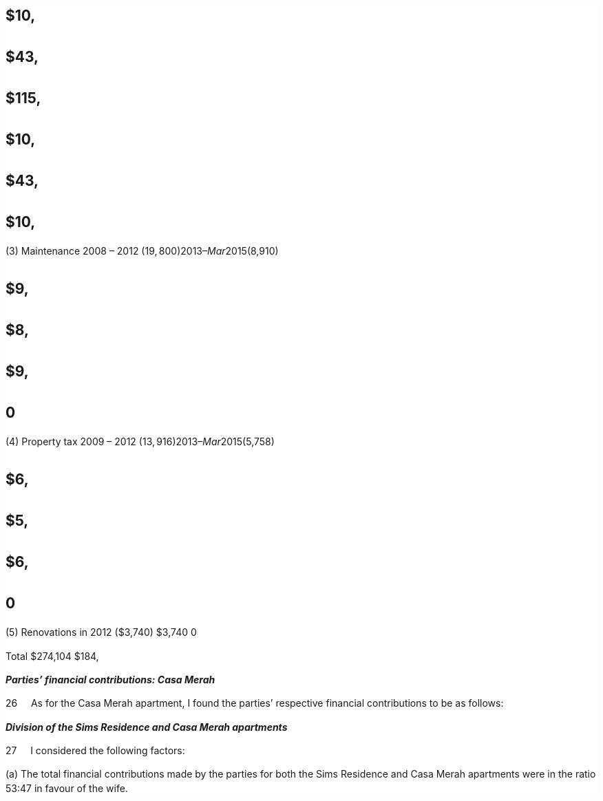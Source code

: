 ## $10, 

## $43, 

## $115, 

## $10, 

## $43, 

## $10, 

 (3) Maintenance 2008 – 2012 ($19,800) 2013 – Mar 2015 ($8,910) 

## $9, 

## $8, 

## $9, 

## 0 

 (4) Property tax 2009 – 2012 ($13,916) 2013 – Mar 2015 ($5,758) 

## $6, 

## $5, 

## $6, 

## 0 

 (5) Renovations in 2012 ($3,740) $3,740 0 

 Total $274,104 $184, 

**_Parties’ financial contributions: Casa Merah_** 

26     As for the Casa Merah apartment, I found the parties’ respective financial contributions to be as follows: 

**_Division of the Sims Residence and Casa Merah apartments_** 

27     I considered the following factors: 

 (a) The total financial contributions made by the parties for both the Sims Residence and Casa Merah apartments were in the ratio 53:47 in favour of the wife. 
